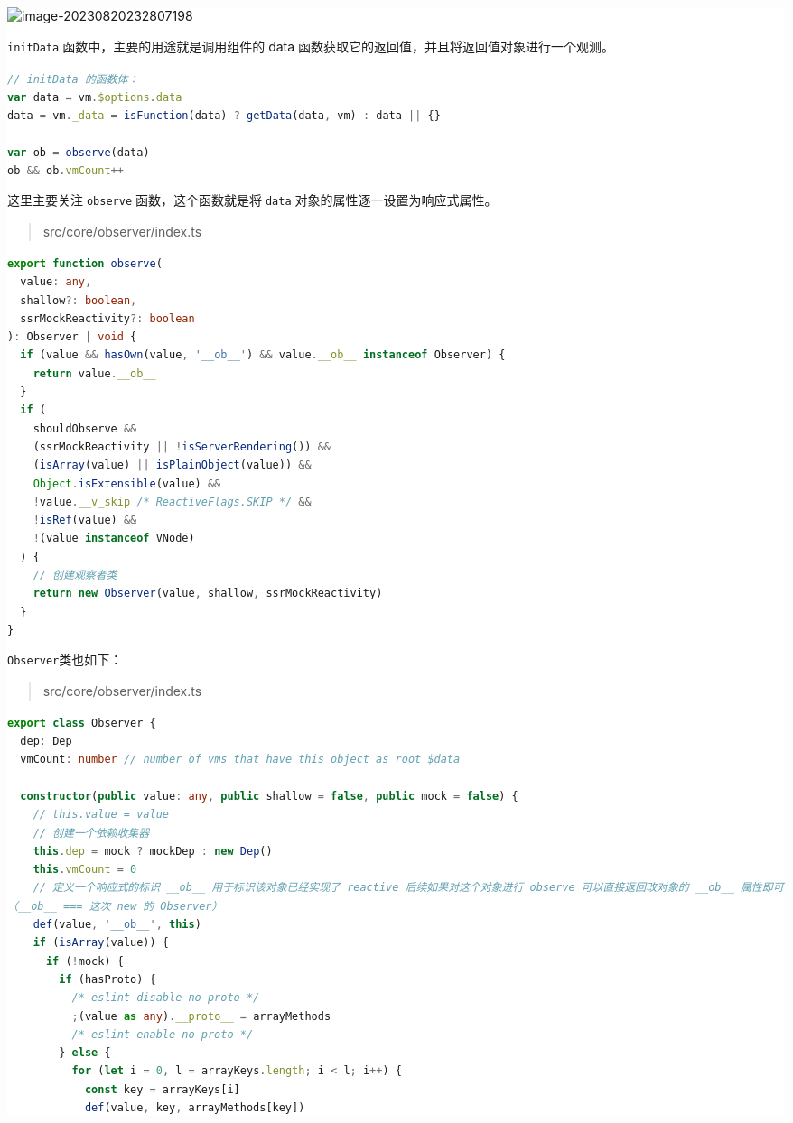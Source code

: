 ![image-20230820232807198](https://pic.jxwazx.cn/oss/file/WPJTOOANlAvXos4EJeb0m/2023-08-20/image-20230820232807198.png)

`initData` 函数中，主要的用途就是调用组件的 data 函数获取它的返回值，并且将返回值对象进行一个观测。

```ts
// initData 的函数体：
var data = vm.$options.data
data = vm._data = isFunction(data) ? getData(data, vm) : data || {}

var ob = observe(data)
ob && ob.vmCount++
```

这里主要关注 `observe` 函数，这个函数就是将 `data` 对象的属性逐一设置为响应式属性。

> src/core/observer/index.ts

```ts
export function observe(
  value: any,
  shallow?: boolean,
  ssrMockReactivity?: boolean
): Observer | void {
  if (value && hasOwn(value, '__ob__') && value.__ob__ instanceof Observer) {
    return value.__ob__
  }
  if (
    shouldObserve &&
    (ssrMockReactivity || !isServerRendering()) &&
    (isArray(value) || isPlainObject(value)) &&
    Object.isExtensible(value) &&
    !value.__v_skip /* ReactiveFlags.SKIP */ &&
    !isRef(value) &&
    !(value instanceof VNode)
  ) {
    // 创建观察者类
    return new Observer(value, shallow, ssrMockReactivity)
  }
}
```

`Observer`类也如下：

> src/core/observer/index.ts

```ts
export class Observer {
  dep: Dep
  vmCount: number // number of vms that have this object as root $data

  constructor(public value: any, public shallow = false, public mock = false) {
    // this.value = value
    // 创建一个依赖收集器
    this.dep = mock ? mockDep : new Dep()
    this.vmCount = 0
    // 定义一个响应式的标识 __ob__ 用于标识该对象已经实现了 reactive 后续如果对这个对象进行 observe 可以直接返回改对象的 __ob__ 属性即可（__ob__ === 这次 new 的 Observer）
    def(value, '__ob__', this)
    if (isArray(value)) {
      if (!mock) {
        if (hasProto) {
          /* eslint-disable no-proto */
          ;(value as any).__proto__ = arrayMethods
          /* eslint-enable no-proto */
        } else {
          for (let i = 0, l = arrayKeys.length; i < l; i++) {
            const key = arrayKeys[i]
            def(value, key, arrayMethods[key])
```